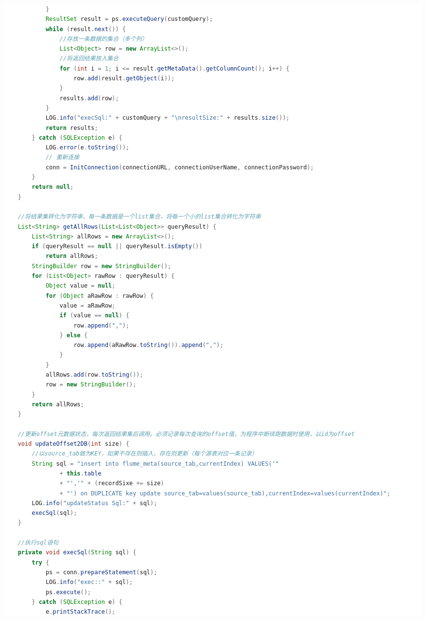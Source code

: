 ```java
            }
            ResultSet result = ps.executeQuery(customQuery);
            while (result.next()) {
                //存放一条数据的集合（多个列）
                List<Object> row = new ArrayList<>();
                //将返回结果放入集合
                for (int i = 1; i <= result.getMetaData().getColumnCount(); i++) {
                    row.add(result.getObject(i));
                }
                results.add(row);
            }
            LOG.info("execSql:" + customQuery + "\nresultSize:" + results.size());
            return results;
        } catch (SQLException e) {
            LOG.error(e.toString());
            // 重新连接
            conn = InitConnection(connectionURL, connectionUserName, connectionPassword);
        }
        return null;
    }

    //将结果集转化为字符串，每一条数据是一个list集合，将每一个小的list集合转化为字符串
    List<String> getAllRows(List<List<Object>> queryResult) {
        List<String> allRows = new ArrayList<>();
        if (queryResult == null || queryResult.isEmpty())
            return allRows;
        StringBuilder row = new StringBuilder();
        for (List<Object> rawRow : queryResult) {
            Object value = null;
            for (Object aRawRow : rawRow) {
                value = aRawRow;
                if (value == null) {
                    row.append(",");
                } else {
                    row.append(aRawRow.toString()).append(",");
                }
            }
            allRows.add(row.toString());
            row = new StringBuilder();
        }
        return allRows;
    }

    //更新offset元数据状态，每次返回结果集后调用。必须记录每次查询的offset值，为程序中断续跑数据时使用，以id为offset
    void updateOffset2DB(int size) {
        //以source_tab做为KEY，如果不存在则插入，存在则更新（每个源表对应一条记录）
        String sql = "insert into flume_meta(source_tab,currentIndex) VALUES('"
                + this.table
                + "','" + (recordSixe += size)
                + "') on DUPLICATE key update source_tab=values(source_tab),currentIndex=values(currentIndex)";
        LOG.info("updateStatus Sql:" + sql);
        execSql(sql);
    }

    //执行sql语句
    private void execSql(String sql) {
        try {
            ps = conn.prepareStatement(sql);
            LOG.info("exec::" + sql);
            ps.execute();
        } catch (SQLException e) {
            e.printStackTrace();
```